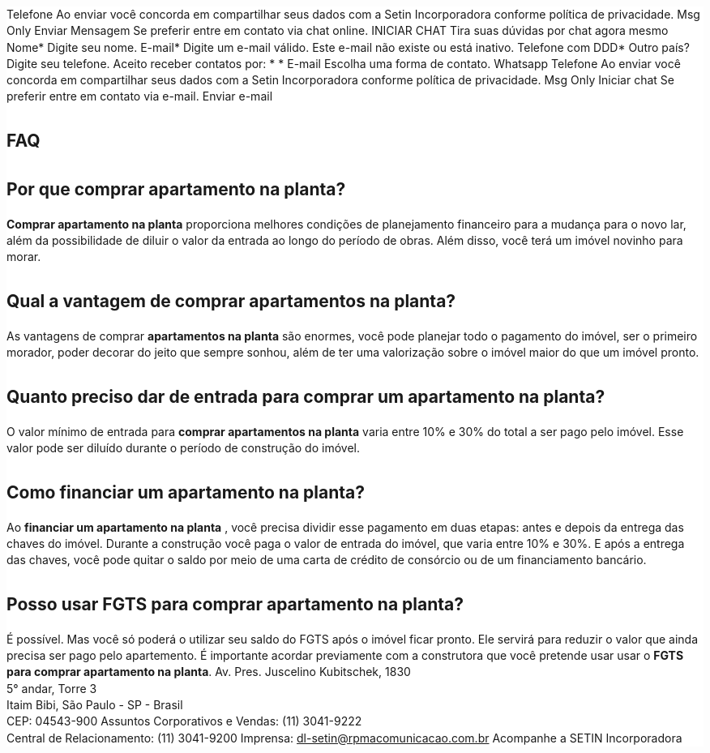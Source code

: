 Telefone
Ao enviar você concorda em compartilhar seus dados com a Setin Incorporadora conforme  política de privacidade.
Msg Only 
Enviar Mensagem
Se preferir entre em contato via chat online.
INICIAR CHAT
Tira suas dúvidas por chat agora mesmo
Nome*
Digite seu nome.
E-mail*
Digite um e-mail válido.
Este e-mail não existe ou está inativo.
Telefone com DDD*
Outro país?
Digite seu telefone.
Aceito receber contatos por: * *
E-mail
Escolha uma forma de contato.
Whatsapp
Telefone
Ao enviar você concorda em compartilhar seus dados com a Setin Incorporadora conforme  política de privacidade.
Msg Only 
Iniciar chat
Se preferir entre em contato via e-mail.
Enviar e-mail
## FAQ
## Por que comprar apartamento na planta? 
**Comprar apartamento na planta** proporciona melhores condições de planejamento financeiro para a mudança para o novo lar, além da possibilidade de diluir o valor da entrada ao longo do período de obras. Além disso, você terá um imóvel novinho para morar.
## Qual a vantagem de comprar apartamentos na planta? 
As vantagens de comprar **apartamentos na planta** são enormes, você pode planejar todo o pagamento do imóvel, ser o primeiro morador, poder decorar do jeito que sempre sonhou, além de ter uma valorização sobre o imóvel maior do que um imóvel pronto.
## Quanto preciso dar de entrada para comprar um apartamento na planta? 
O valor mínimo de entrada para **comprar apartamentos na planta** varia entre 10% e 30% do total a ser pago pelo imóvel. Esse valor pode ser diluído durante o período de construção do imóvel.
## Como financiar um apartamento na planta? 
Ao **financiar um apartamento na planta** , você precisa dividir esse pagamento em duas etapas: antes e depois da entrega das chaves do imóvel. Durante a construção você paga o valor de entrada do imóvel, que varia entre 10% e 30%. E após a entrega das chaves, você pode quitar o saldo por meio de uma carta de crédito de consórcio ou de um financiamento bancário.
## Posso usar FGTS para comprar apartamento na planta? 
É possível. Mas você só poderá o utilizar seu saldo do FGTS após o imóvel ficar pronto. Ele servirá para reduzir o valor que ainda precisa ser pago pelo apartemento. É importante acordar previamente com a construtora que você pretende usar usar o **FGTS para comprar apartamento na planta**.
Av. Pres. Juscelino Kubitschek, 1830  
5° andar, Torre 3  
Itaim Bibi, São Paulo - SP - Brasil  
CEP: 04543-900 
Assuntos Corporativos e Vendas: (11) 3041-9222  
Central de Relacionamento: (11) 3041-9200 
Imprensa: dl-setin@rpmacomunicacao.com.br
Acompanhe a SETIN Incorporadora 